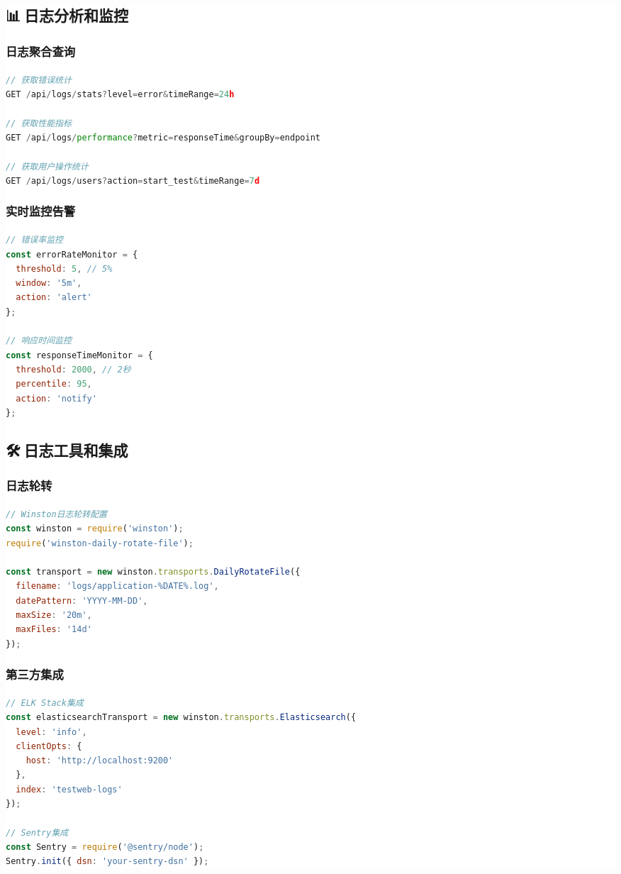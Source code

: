 
## 📊 日志分析和监控

### 日志聚合查询
```javascript
// 获取错误统计
GET /api/logs/stats?level=error&timeRange=24h

// 获取性能指标
GET /api/logs/performance?metric=responseTime&groupBy=endpoint

// 获取用户操作统计
GET /api/logs/users?action=start_test&timeRange=7d
```

### 实时监控告警
```javascript
// 错误率监控
const errorRateMonitor = {
  threshold: 5, // 5%
  window: '5m',
  action: 'alert'
};

// 响应时间监控
const responseTimeMonitor = {
  threshold: 2000, // 2秒
  percentile: 95,
  action: 'notify'
};
```

## 🛠️ 日志工具和集成

### 日志轮转
```javascript
// Winston日志轮转配置
const winston = require('winston');
require('winston-daily-rotate-file');

const transport = new winston.transports.DailyRotateFile({
  filename: 'logs/application-%DATE%.log',
  datePattern: 'YYYY-MM-DD',
  maxSize: '20m',
  maxFiles: '14d'
});
```

### 第三方集成
```javascript
// ELK Stack集成
const elasticsearchTransport = new winston.transports.Elasticsearch({
  level: 'info',
  clientOpts: {
    host: 'http://localhost:9200'
  },
  index: 'testweb-logs'
});

// Sentry集成
const Sentry = require('@sentry/node');
Sentry.init({ dsn: 'your-sentry-dsn' });

```